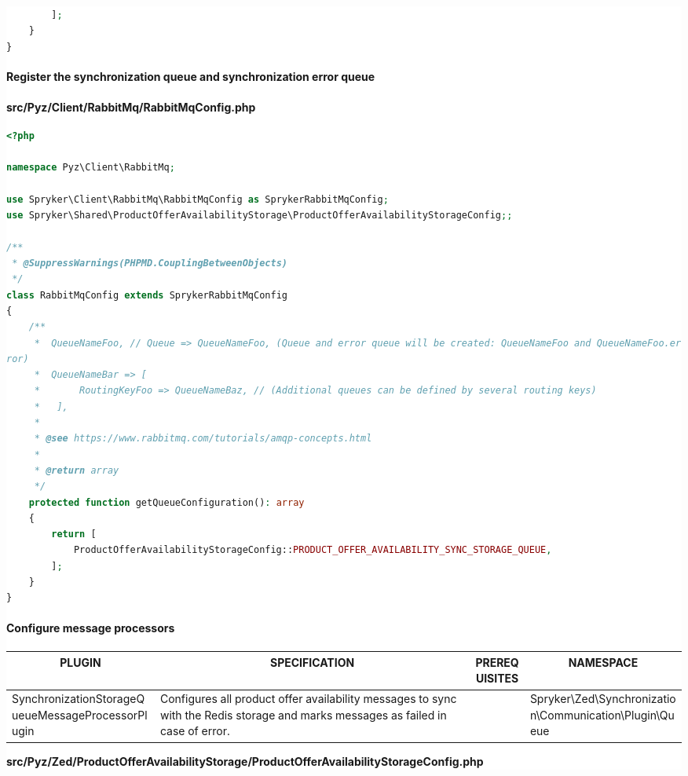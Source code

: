 ```php
        ];
    }
}
```

#### Register the synchronization queue and synchronization error queue

**src/Pyz/Client/RabbitMq/RabbitMqConfig.php**

```php
<?php

namespace Pyz\Client\RabbitMq;

use Spryker\Client\RabbitMq\RabbitMqConfig as SprykerRabbitMqConfig;
use Spryker\Shared\ProductOfferAvailabilityStorage\ProductOfferAvailabilityStorageConfig;;

/**
 * @SuppressWarnings(PHPMD.CouplingBetweenObjects)
 */
class RabbitMqConfig extends SprykerRabbitMqConfig
{
    /**
     *  QueueNameFoo, // Queue => QueueNameFoo, (Queue and error queue will be created: QueueNameFoo and QueueNameFoo.error)
     *  QueueNameBar => [
     *       RoutingKeyFoo => QueueNameBaz, // (Additional queues can be defined by several routing keys)
     *   ],
     *
     * @see https://www.rabbitmq.com/tutorials/amqp-concepts.html
     *
     * @return array
     */
    protected function getQueueConfiguration(): array
    {
        return [        
            ProductOfferAvailabilityStorageConfig::PRODUCT_OFFER_AVAILABILITY_SYNC_STORAGE_QUEUE,
        ];
    }
}
```

#### Configure message processors

| PLUGIN | SPECIFICATION | PREREQUISITES | NAMESPACE |
|-|-|-|-|
| SynchronizationStorageQueueMessageProcessorPlugin | Configures all product offer availability messages to sync with the Redis storage and marks messages as failed in case of error. |  | Spryker\Zed\Synchronization\Communication\Plugin\Queue |

**src/Pyz/Zed/ProductOfferAvailabilityStorage/ProductOfferAvailabilityStorageConfig.php**
